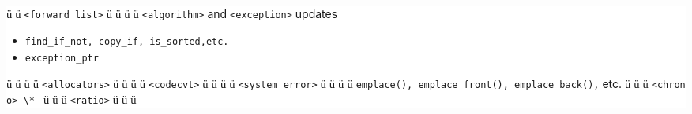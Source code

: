 <td><span style="line-height: 115%;font-family: Wingdings;font-size: 11pt">ü</span></td>
<td><span style="line-height: 115%;font-family: Wingdings;font-size: 11pt">ü</span></td>
</tr>
<tr>
<td><code>&lt;forward_list&gt;</code></td>
<td><span style="line-height: 115%;font-family: Wingdings;font-size: 11pt">ü</span></td>
<td><span style="line-height: 115%;font-family: Wingdings;font-size: 11pt">ü</span></td>
<td><span style="line-height: 115%;font-family: Wingdings;font-size: 11pt">ü</span></td>
<td><span style="line-height: 115%;font-family: Wingdings;font-size: 11pt">ü</span></td>
</tr>
<tr>
<td><code>&lt;algorithm&gt;</code> and <code>&lt;exception&gt;</code> updates
<ul>
 	<li><code>find_if_not, copy_if, is_sorted,etc.</code></li>
 	<li><code>exception_ptr</code></li>
</ul>
</td>
<td><span style="line-height: 115%;font-family: Wingdings;font-size: 11pt">ü</span></td>
<td><span style="line-height: 115%;font-family: Wingdings;font-size: 11pt">ü</span></td>
<td><span style="line-height: 115%;font-family: Wingdings;font-size: 11pt">ü</span></td>
<td><span style="line-height: 115%;font-family: Wingdings;font-size: 11pt">ü</span></td>
</tr>
<tr>
<td><code>&lt;allocators&gt;</code></td>
<td><span style="line-height: 115%;font-family: Wingdings;font-size: 11pt">ü</span></td>
<td><span style="line-height: 115%;font-family: Wingdings;font-size: 11pt">ü</span></td>
<td><span style="line-height: 115%;font-family: Wingdings;font-size: 11pt">ü</span></td>
<td><span style="line-height: 115%;font-family: Wingdings;font-size: 11pt">ü</span></td>
</tr>
<tr>
<td><code>&lt;codecvt&gt;</code></td>
<td><span style="line-height: 115%;font-family: Wingdings;font-size: 11pt">ü</span></td>
<td><span style="line-height: 115%;font-family: Wingdings;font-size: 11pt">ü</span></td>
<td><span style="line-height: 115%;font-family: Wingdings;font-size: 11pt">ü</span></td>
<td><span style="line-height: 115%;font-family: Wingdings;font-size: 11pt">ü</span></td>
</tr>
<tr>
<td><code>&lt;system_error&gt;</code></td>
<td><span style="line-height: 115%;font-family: Wingdings;font-size: 11pt">ü</span></td>
<td><span style="line-height: 115%;font-family: Wingdings;font-size: 11pt">ü</span></td>
<td><span style="line-height: 115%;font-family: Wingdings;font-size: 11pt">ü</span></td>
<td><span style="line-height: 115%;font-family: Wingdings;font-size: 11pt">ü</span></td>
</tr>
<tr>
<td><code>emplace(), emplace_front(), emplace_back(),</code> etc.</td>
<td></td>
<td><span style="line-height: 115%;font-family: Wingdings;font-size: 11pt">ü</span></td>
<td><span style="line-height: 115%;font-family: Wingdings;font-size: 11pt">ü</span></td>
<td><span style="line-height: 115%;font-family: Wingdings;font-size: 11pt">ü</span></td>
</tr>
<tr>
<td><code>&lt;chrono&gt; \* </code></td>
<td></td>
<td><span style="line-height: 115%;font-family: Wingdings;font-size: 11pt">ü</span></td>
<td><span style="line-height: 115%;font-family: Wingdings;font-size: 11pt">ü</span></td>
<td><span style="line-height: 115%;font-family: Wingdings;font-size: 11pt">ü</span></td>
</tr>
<tr>
<td><code>&lt;ratio&gt;</code></td>
<td></td>
<td><span style="line-height: 115%;font-family: Wingdings;font-size: 11pt">ü</span></td>
<td><span style="line-height: 115%;font-family: Wingdings;font-size: 11pt">ü</span></td>
<td><span style="line-height: 115%;font-family: Wingdings;font-size: 11pt">ü</span></td>
</tr>